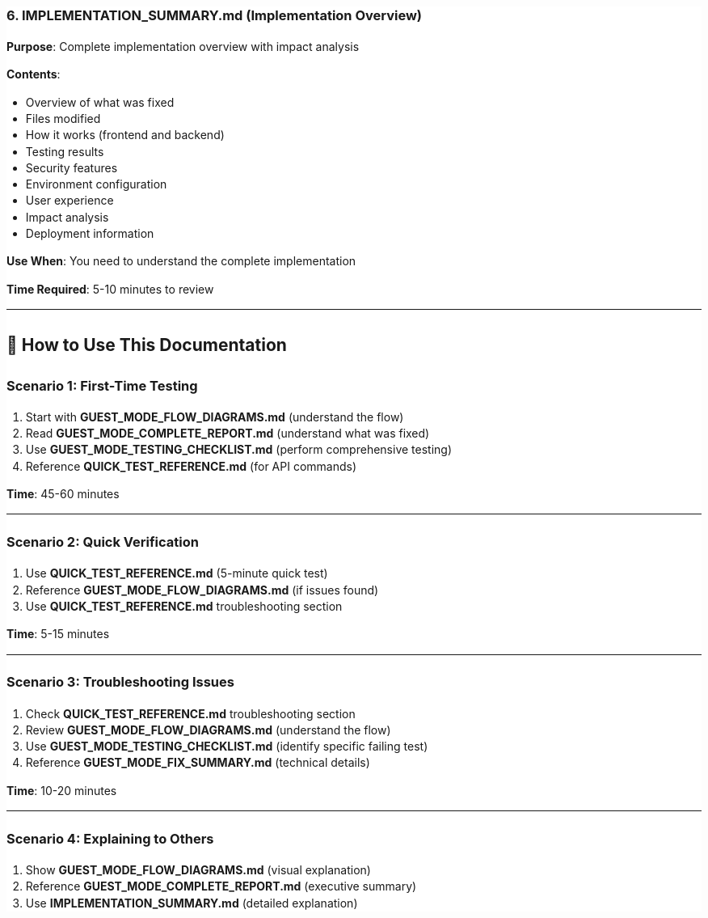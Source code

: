 ### 6. **IMPLEMENTATION_SUMMARY.md** (Implementation Overview)
**Purpose**: Complete implementation overview with impact analysis

**Contents**:
- Overview of what was fixed
- Files modified
- How it works (frontend and backend)
- Testing results
- Security features
- Environment configuration
- User experience
- Impact analysis
- Deployment information

**Use When**: You need to understand the complete implementation

**Time Required**: 5-10 minutes to review

---

## 🎯 How to Use This Documentation

### Scenario 1: First-Time Testing
1. Start with **GUEST_MODE_FLOW_DIAGRAMS.md** (understand the flow)
2. Read **GUEST_MODE_COMPLETE_REPORT.md** (understand what was fixed)
3. Use **GUEST_MODE_TESTING_CHECKLIST.md** (perform comprehensive testing)
4. Reference **QUICK_TEST_REFERENCE.md** (for API commands)

**Time**: 45-60 minutes

---

### Scenario 2: Quick Verification
1. Use **QUICK_TEST_REFERENCE.md** (5-minute quick test)
2. Reference **GUEST_MODE_FLOW_DIAGRAMS.md** (if issues found)
3. Use **QUICK_TEST_REFERENCE.md** troubleshooting section

**Time**: 5-15 minutes

---

### Scenario 3: Troubleshooting Issues
1. Check **QUICK_TEST_REFERENCE.md** troubleshooting section
2. Review **GUEST_MODE_FLOW_DIAGRAMS.md** (understand the flow)
3. Use **GUEST_MODE_TESTING_CHECKLIST.md** (identify specific failing test)
4. Reference **GUEST_MODE_FIX_SUMMARY.md** (technical details)

**Time**: 10-20 minutes

---

### Scenario 4: Explaining to Others
1. Show **GUEST_MODE_FLOW_DIAGRAMS.md** (visual explanation)
2. Reference **GUEST_MODE_COMPLETE_REPORT.md** (executive summary)
3. Use **IMPLEMENTATION_SUMMARY.md** (detailed explanation)

